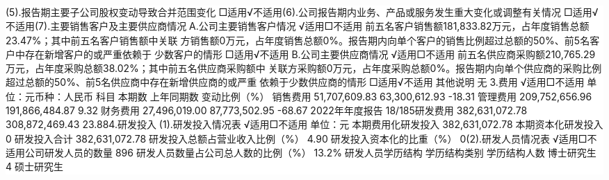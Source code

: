 (5).报告期主要子公司股权变动导致合并范围变化
□适用√不适用(6).公司报告期内业务、产品或服务发生重大变化或调整有关情况
□适用√不适用(7).主要销售客户及主要供应商情况
A.公司主要销售客户情况
√适用□不适用
前五名客户销售额181,833.82万元，占年度销售总额23.47%；其中前五名客户销售额中关联
方销售额0万元，占年度销售总额0%。报告期内向单个客户的销售比例超过总额的50%、前5名客户中存在新增客户的或严重依赖于
少数客户的情形
□适用√不适用
B.公司主要供应商情况
√适用□不适用
前五名供应商采购额210,765.29万元，占年度采购总额38.02%；其中前五名供应商采购额中
关联方采购额0万元，占年度采购总额0%。报告期内向单个供应商的采购比例超过总额的50%、前5名供应商中存在新增供应商的或严重
依赖于少数供应商的情形
□适用√不适用
其他说明
无
3.费用
√适用□不适用
单位：元币种：人民币
科目
本期数
上年同期数
变动比例（%）
销售费用
51,707,609.83
63,300,612.93
-18.31
管理费用
209,752,656.96
191,866,484.87
9.32
财务费用
27,496,019.00
87,773,502.95
-68.67
2022年年度报告
18/185研发费用
382,631,072.78
308,872,469.43
23.884.研发投入
(1).研发投入情况表
√适用□不适用
单位：元
本期费用化研发投入
382,631,072.78
本期资本化研发投入
0
研发投入合计
382,631,072.78
研发投入总额占营业收入比例（%）
4.90
研发投入资本化的比重（%）
0(2).研发人员情况表
√适用□不适用公司研发人员的数量
896
研发人员数量占公司总人数的比例（%）
13.2%
研发人员学历结构
学历结构类别
学历结构人数
博士研究生
4
硕士研究生